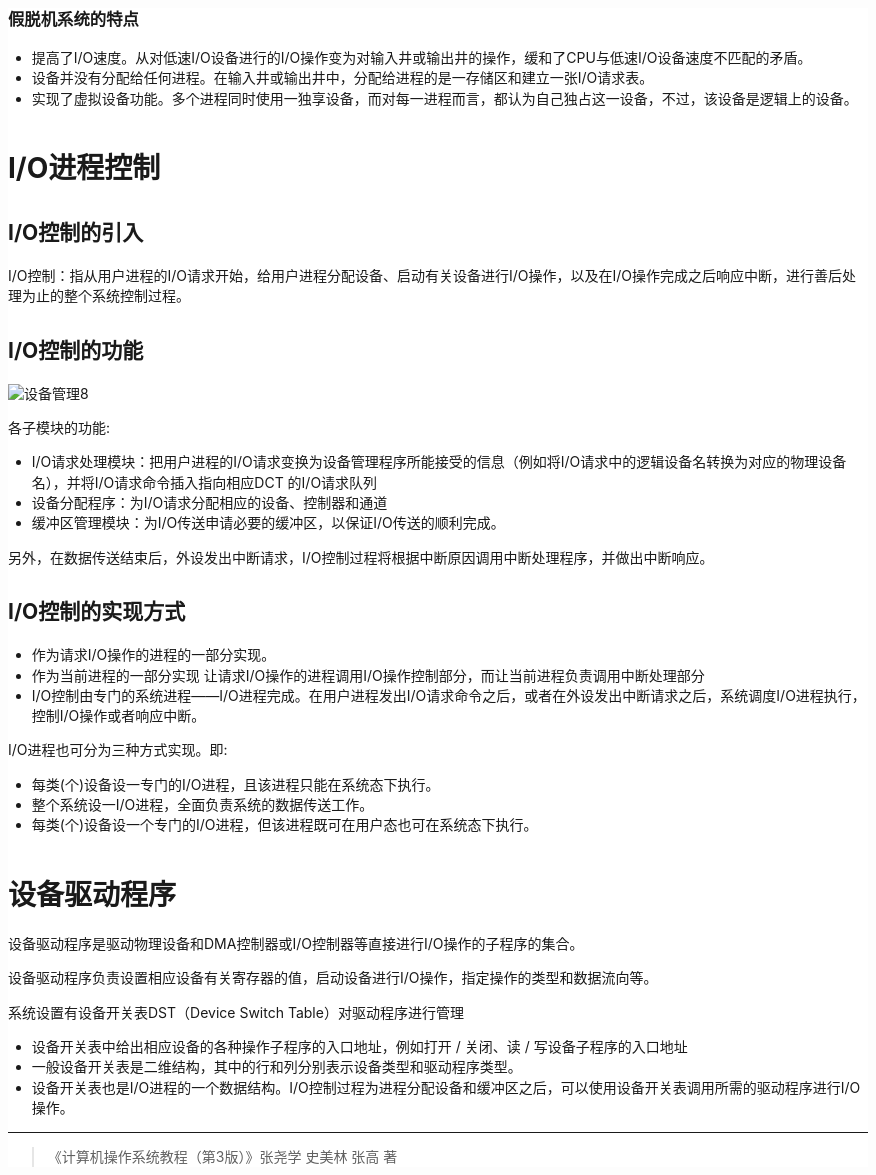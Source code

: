### 假脱机系统的特点
- 提高了I/O速度。从对低速I/O设备进行的I/O操作变为对输入井或输出井的操作，缓和了CPU与低速I/O设备速度不匹配的矛盾。
- 设备并没有分配给任何进程。在输入井或输出井中，分配给进程的是一存储区和建立一张I/O请求表。
- 实现了虚拟设备功能。多个进程同时使用一独享设备，而对每一进程而言，都认为自己独占这一设备，不过，该设备是逻辑上的设备。

# I/O进程控制
## I/O控制的引入
I/O控制：指从用户进程的I/O请求开始，给用户进程分配设备、启动有关设备进行I/O操作，以及在I/O操作完成之后响应中断，进行善后处理为止的整个系统控制过程。
## I/O控制的功能
![设备管理8](http://ofolh8dcq.bkt.clouddn.com/%E8%AE%BE%E5%A4%87%E7%AE%A1%E7%90%868.png)

各子模块的功能: 
- I/O请求处理模块：把用户进程的I/O请求变换为设备管理程序所能接受的信息（例如将I/O请求中的逻辑设备名转换为对应的物理设备名），并将I/O请求命令插入指向相应DCT 的I/O请求队列
- 设备分配程序：为I/O请求分配相应的设备、控制器和通道
- 缓冲区管理模块：为I/O传送申请必要的缓冲区，以保证I/O传送的顺利完成。

另外，在数据传送结束后，外设发出中断请求，I/O控制过程将根据中断原因调用中断处理程序，并做出中断响应。

## I/O控制的实现方式
- 作为请求I/O操作的进程的一部分实现。
- 作为当前进程的一部分实现
  让请求I/O操作的进程调用I/O操作控制部分，而让当前进程负责调用中断处理部分
- I/O控制由专门的系统进程——I/O进程完成。在用户进程发出I/O请求命令之后，或者在外设发出中断请求之后，系统调度I/O进程执行，控制I/O操作或者响应中断。


I/O进程也可分为三种方式实现。即: 
- 每类(个)设备设一专门的I/O进程，且该进程只能在系统态下执行。
- 整个系统设一I/O进程，全面负责系统的数据传送工作。
- 每类(个)设备设一个专门的I/O进程，但该进程既可在用户态也可在系统态下执行。

# 设备驱动程序
设备驱动程序是驱动物理设备和DMA控制器或I/O控制器等直接进行I/O操作的子程序的集合。

设备驱动程序负责设置相应设备有关寄存器的值，启动设备进行I/O操作，指定操作的类型和数据流向等。



系统设置有设备开关表DST（Device Switch Table）对驱动程序进行管理
- 设备开关表中给出相应设备的各种操作子程序的入口地址，例如打开 / 关闭、读 / 写设备子程序的入口地址
- 一般设备开关表是二维结构，其中的行和列分别表示设备类型和驱动程序类型。
- 设备开关表也是I/O进程的一个数据结构。I/O控制过程为进程分配设备和缓冲区之后，可以使用设备开关表调用所需的驱动程序进行I/O操作。



------------------------
> 《计算机操作系统教程（第3版）》张尧学 史美林 张高 著
